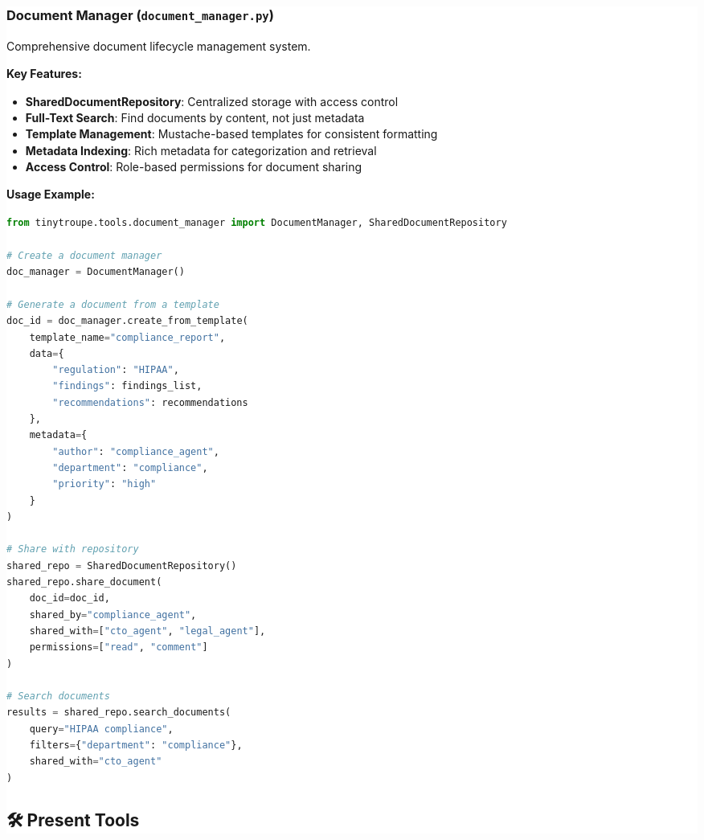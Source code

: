 ### Document Manager (`document_manager.py`)

Comprehensive document lifecycle management system.

**Key Features:**
- **SharedDocumentRepository**: Centralized storage with access control
- **Full-Text Search**: Find documents by content, not just metadata
- **Template Management**: Mustache-based templates for consistent formatting
- **Metadata Indexing**: Rich metadata for categorization and retrieval
- **Access Control**: Role-based permissions for document sharing

**Usage Example:**
```python
from tinytroupe.tools.document_manager import DocumentManager, SharedDocumentRepository

# Create a document manager
doc_manager = DocumentManager()

# Generate a document from a template
doc_id = doc_manager.create_from_template(
    template_name="compliance_report",
    data={
        "regulation": "HIPAA",
        "findings": findings_list,
        "recommendations": recommendations
    },
    metadata={
        "author": "compliance_agent",
        "department": "compliance",
        "priority": "high"
    }
)

# Share with repository
shared_repo = SharedDocumentRepository()
shared_repo.share_document(
    doc_id=doc_id,
    shared_by="compliance_agent",
    shared_with=["cto_agent", "legal_agent"],
    permissions=["read", "comment"]
)

# Search documents
results = shared_repo.search_documents(
    query="HIPAA compliance",
    filters={"department": "compliance"},
    shared_with="cto_agent"
)
```

## 🛠️ Present Tools
